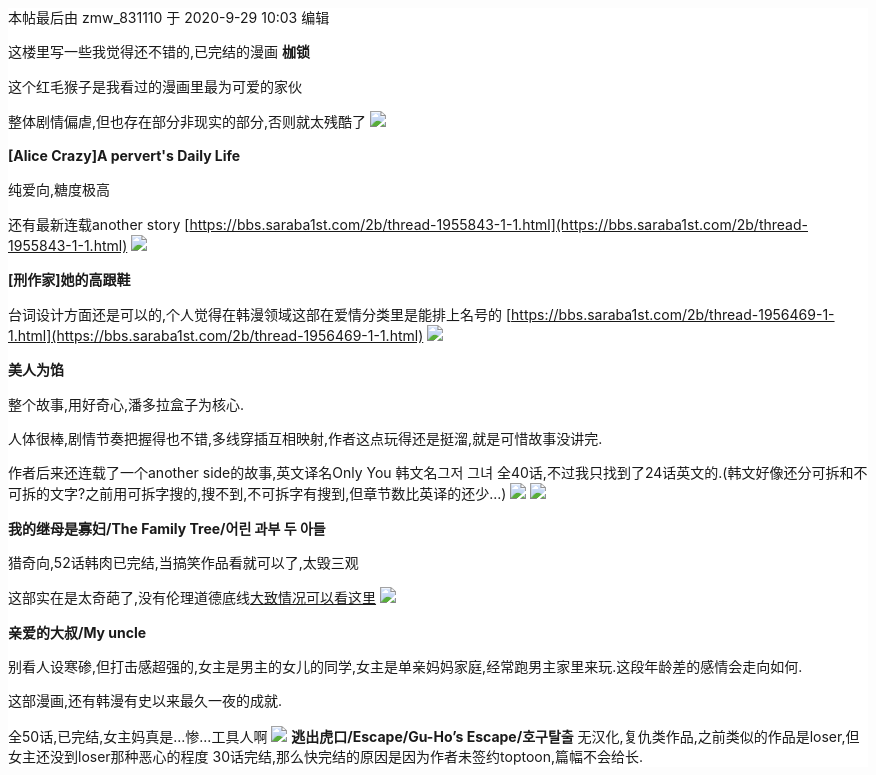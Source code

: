  本帖最后由 zmw_831110 于 2020-9-29 10:03 编辑 

这楼里写一些我觉得还不错的,已完结的漫画
<strong>枷锁</strong>

这个红毛猴子是我看过的漫画里最为可爱的家伙

整体剧情偏虐,但也存在部分非现实的部分,否则就太残酷了
<img src="https://img.chkaja.com/80c031f89e207020.png" referrerpolicy="no-referrer">

<strong>[Alice Crazy]A pervert's Daily Life</strong>

纯爱向,糖度极高

还有最新连载another story
[https://bbs.saraba1st.com/2b/thread-1955843-1-1.html](https://bbs.saraba1st.com/2b/thread-1955843-1-1.html)
<img src="http://ww1.sinaimg.cn/large/46a42788gy1ghyfwbvagsj20h00tp7wh.jpg" referrerpolicy="no-referrer">

<strong>[刑作家]她的高跟鞋</strong>

台词设计方面还是可以的,个人觉得在韩漫领域这部在爱情分类里是能排上名号的
[https://bbs.saraba1st.com/2b/thread-1956469-1-1.html](https://bbs.saraba1st.com/2b/thread-1956469-1-1.html)
<img src="http://ww1.sinaimg.cn/large/46a42788gy1gi9vx0evikj20ky0b8gvb.jpg" referrerpolicy="no-referrer">

<strong>美人为馅</strong>

整个故事,用好奇心,潘多拉盒子为核心.

人体很棒,剧情节奏把握得也不错,多线穿插互相映射,作者这点玩得还是挺溜,就是可惜故事没讲完.

作者后来还连载了一个another side的故事,英文译名Only You 韩文名그저 그녀 全40话,不过我只找到了24话英文的.(韩文好像还分可拆和不可拆的文字?之前用可拆字搜的,搜不到,不可拆字有搜到,但章节数比英译的还少...)
<img src="http://ww1.sinaimg.cn/large/46a42788gy1gj41h428ovj20v008x47e.jpg" referrerpolicy="no-referrer">
<img src="http://ww1.sinaimg.cn/large/46a42788gy1gj41opajdrj20v608xdr7.jpg" referrerpolicy="no-referrer">

<strong>我的继母是寡妇/The Family Tree/어린 과부 두 아들</strong>

猎奇向,52话韩肉已完结,当搞笑作品看就可以了,太毁三观

这部实在是太奇葩了,没有伦理道德底线[大致情况可以看这里](https://www.summer-plus.net/read.php?tid-924493.html)
<img src="https://img.chkaja.com/120d4a1c1f8682e2.png" referrerpolicy="no-referrer">

<strong>亲爱的大叔/My uncle</strong>

别看人设寒碜,但打击感超强的,女主是男主的女儿的同学,女主是单亲妈妈家庭,经常跑男主家里来玩.这段年龄差的感情会走向如何.

这部漫画,还有韩漫有史以来最久一夜的成就.

全50话,已完结,女主妈真是...惨...工具人啊
<img src="https://img.chkaja.com/a6dd8ff3cb727476.png" referrerpolicy="no-referrer">
<strong>逃出虎口/Escape/Gu-Ho’s Escape/호구탈출</strong>
无汉化,复仇类作品,之前类似的作品是loser,但女主还没到loser那种恶心的程度
30话完结,那么快完结的原因是因为作者未签约toptoon,篇幅不会给长.

